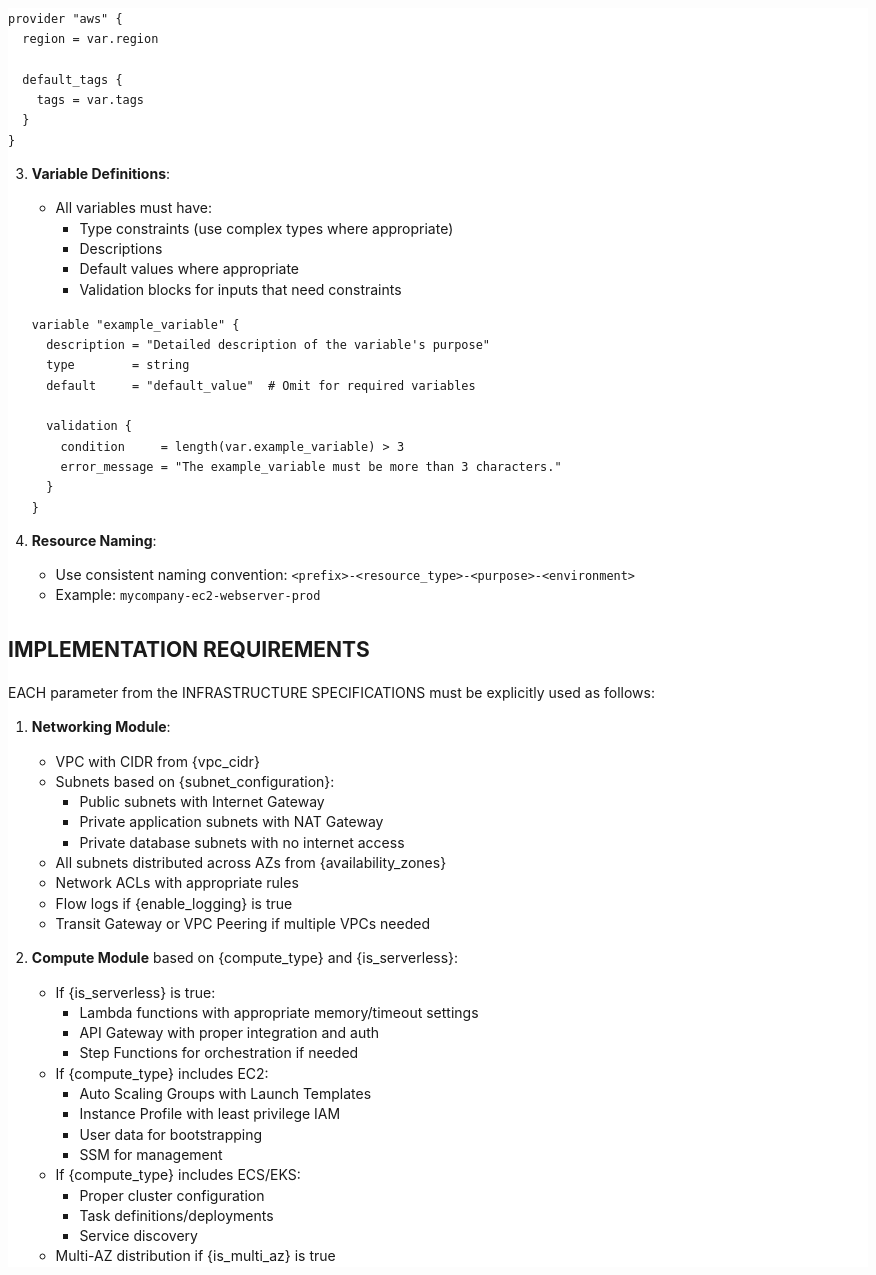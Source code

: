    ```hcl
   provider "aws" {
     region = var.region
     
     default_tags {
       tags = var.tags
     }
   }
   ```

3. **Variable Definitions**:
   - All variables must have:
     - Type constraints (use complex types where appropriate)
     - Descriptions
     - Default values where appropriate
     - Validation blocks for inputs that need constraints
   ```hcl
   variable "example_variable" {
     description = "Detailed description of the variable's purpose"
     type        = string
     default     = "default_value"  # Omit for required variables
     
     validation {
       condition     = length(var.example_variable) > 3
       error_message = "The example_variable must be more than 3 characters."
     }
   }
   ```

4. **Resource Naming**:
   - Use consistent naming convention: `<prefix>-<resource_type>-<purpose>-<environment>`
   - Example: `mycompany-ec2-webserver-prod`

## IMPLEMENTATION REQUIREMENTS
EACH parameter from the INFRASTRUCTURE SPECIFICATIONS must be explicitly used as follows:

1. **Networking Module**:
   - VPC with CIDR from {vpc_cidr}
   - Subnets based on {subnet_configuration}:
     - Public subnets with Internet Gateway
     - Private application subnets with NAT Gateway
     - Private database subnets with no internet access
   - All subnets distributed across AZs from {availability_zones}
   - Network ACLs with appropriate rules
   - Flow logs if {enable_logging} is true
   - Transit Gateway or VPC Peering if multiple VPCs needed

2. **Compute Module** based on {compute_type} and {is_serverless}:
   - If {is_serverless} is true:
     - Lambda functions with appropriate memory/timeout settings
     - API Gateway with proper integration and auth
     - Step Functions for orchestration if needed
   - If {compute_type} includes EC2:
     - Auto Scaling Groups with Launch Templates
     - Instance Profile with least privilege IAM
     - User data for bootstrapping
     - SSM for management
   - If {compute_type} includes ECS/EKS:
     - Proper cluster configuration
     - Task definitions/deployments
     - Service discovery
   - Multi-AZ distribution if {is_multi_az} is true
